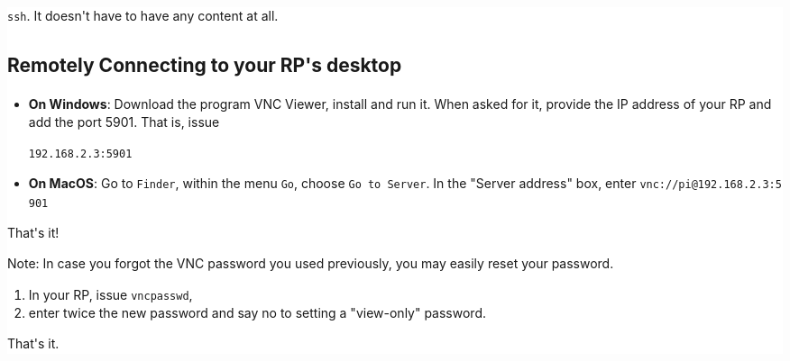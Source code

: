```ssh```. It doesn't have to have any content at all.

## Remotely Connecting to your RP's desktop

* **On Windows**: Download the program VNC Viewer, install and run it. When asked for it, provide the IP address of your RP and add the port 5901. That is, issue

    ```192.168.2.3:5901```

* **On MacOS**: Go to ```Finder```, within the menu ```Go```, choose ```Go to Server```. In the "Server address" box, enter ```vnc://pi@192.168.2.3:5901```

That's it!

Note: In case you forgot the VNC password you used previously, you may easily reset your password.

1. In your RP, issue ```vncpasswd```, 
2. enter twice the new password and say no to setting a "view-only" password.
    
That's it.
